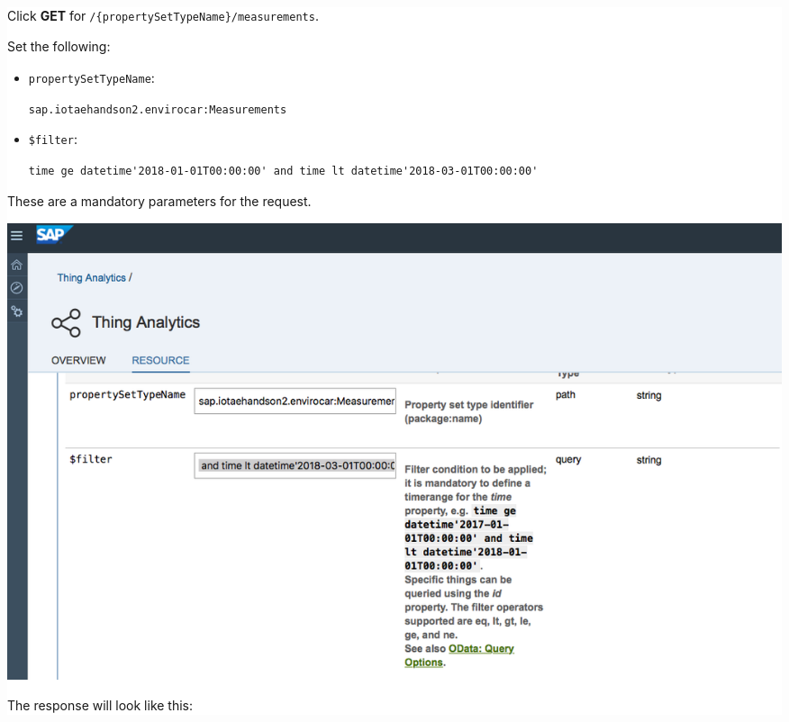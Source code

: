 Click **GET** for `/{propertySetTypeName}/measurements`.

Set the following:

  - `propertySetTypeName`:
    ```http
    sap.iotaehandson2.envirocar:Measurements
    ```
  - `$filter`:
    ```http
    time ge datetime'2018-01-01T00:00:00' and time lt datetime'2018-03-01T00:00:00'
    ```

These are a mandatory parameters for the request.

![Parameters](pic24.png)

The response will look like this:
